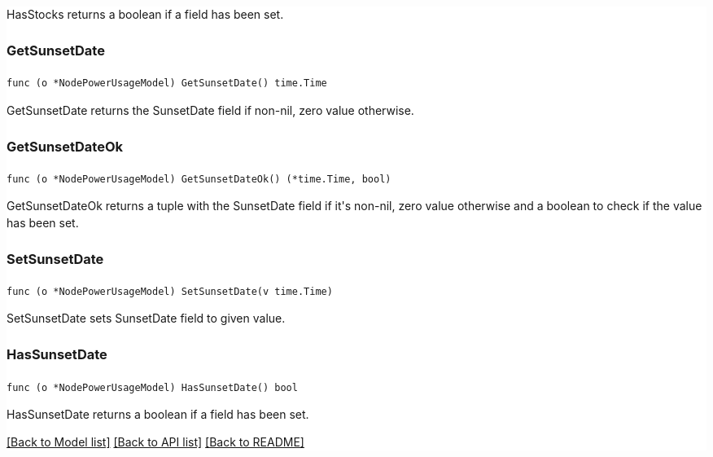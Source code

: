 HasStocks returns a boolean if a field has been set.

### GetSunsetDate

`func (o *NodePowerUsageModel) GetSunsetDate() time.Time`

GetSunsetDate returns the SunsetDate field if non-nil, zero value otherwise.

### GetSunsetDateOk

`func (o *NodePowerUsageModel) GetSunsetDateOk() (*time.Time, bool)`

GetSunsetDateOk returns a tuple with the SunsetDate field if it's non-nil, zero value otherwise
and a boolean to check if the value has been set.

### SetSunsetDate

`func (o *NodePowerUsageModel) SetSunsetDate(v time.Time)`

SetSunsetDate sets SunsetDate field to given value.

### HasSunsetDate

`func (o *NodePowerUsageModel) HasSunsetDate() bool`

HasSunsetDate returns a boolean if a field has been set.


[[Back to Model list]](../README.md#documentation-for-models) [[Back to API list]](../README.md#documentation-for-api-endpoints) [[Back to README]](../README.md)


